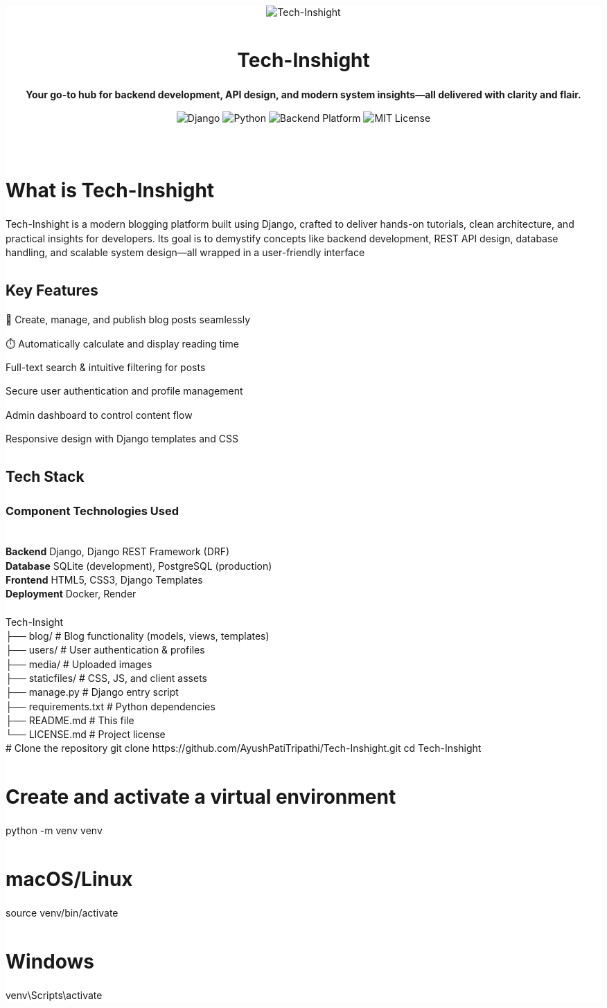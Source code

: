 <p align="center">  <img src="assets/banner.png" alt="Tech-Inshight" width="100%" /> </p> <h1 align="center">Tech-Inshight</h1> <p align="center"> <strong>Your go-to hub for backend development, API design, and modern system insights—all delivered with clarity and flair.</strong> </p> <p align="center"> <img src="https://img.shields.io/badge/Django-5.0-green?style=for-the-badge&logo=django&logoColor=white" alt="Django" /> <img src="https://img.shields.io/badge/Python-3.11-blue?style=for-the-badge&logo=python&logoColor=white" alt="Python" /> <img src="https://img.shields.io/badge/Backend-Blogging%20Platform-yellow?style=for-the-badge" alt="Backend Platform" /> <img src="https://img.shields.io/badge/License-MIT-lightgrey?style=for-the-badge" alt="MIT License" /> </p>
<br>
<h1>What is Tech-Inshight</h1>

Tech-Inshight is a modern blogging platform built using Django, crafted to deliver hands-on tutorials, clean architecture, and practical insights for developers. Its goal is to demystify concepts like backend development, REST API design, database handling, and scalable system design—all wrapped in a user-friendly interface

<h2>Key Features </h2>

📝 Create, manage, and publish blog posts seamlessly

⏱️ Automatically calculate and display reading time

Full-text search & intuitive filtering for posts

Secure user authentication and profile management

Admin dashboard to control content flow

Responsive design with Django templates and CSS

<h2>Tech Stack </h2>
<h3>Component	Technologies Used </h3> <br>
<strong>Backend</strong>	Django, Django REST Framework (DRF) <br>
<strong>Database</strong>	SQLite (development), PostgreSQL (production)<br>
<strong>Frontend</strong>	HTML5, CSS3, Django Templates<br>
<strong>Deployment</strong>	Docker, Render <br>
<br>
<stong>Tech-Insight</stong><br>
├── blog/             # Blog functionality (models, views, templates)<br>
├── users/            # User authentication & profiles<br>
├── media/            # Uploaded images<br>
├── staticfiles/      # CSS, JS, and client assets<br>
├── manage.py         # Django entry script<br>
├── requirements.txt  # Python dependencies<br>
├── README.md         # This file<br>
└── LICENSE.md        # Project license<br>
# Clone the repository
git clone https://github.com/AyushPatiTripathi/Tech-Inshight.git
cd Tech-Inshight

# Create and activate a virtual environment
python -m venv venv
# macOS/Linux
source venv/bin/activate
# Windows
venv\Scripts\activate
